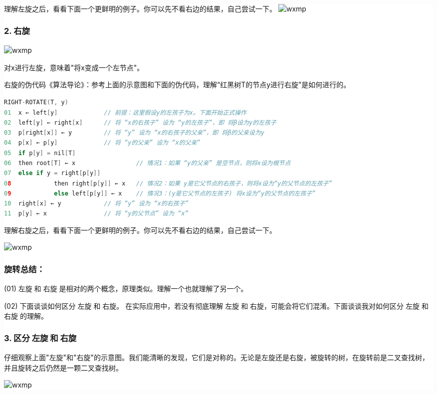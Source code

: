 

理解左旋之后，看看下面一个更鲜明的例子。你可以先不看右边的结果，自己尝试一下。
<img class= "zoom-custom-imgs" :src="$withBase('/assets/img/algorithm/basic/rbtree-3.jpg')" alt="wxmp">

 

### 2. 右旋

<img class= "zoom-custom-imgs" :src="$withBase('/assets/img/algorithm/basic/rbtree-4.jpg')" alt="wxmp">


对x进行左旋，意味着"将x变成一个左节点"。


右旋的伪代码《算法导论》：参考上面的示意图和下面的伪代码，理解“红黑树T的节点y进行右旋”是如何进行的。 



``` c
RIGHT-ROTATE(T, y)  
01  x ← left[y]             // 前提：这里假设y的左孩子为x。下面开始正式操作
02  left[y] ← right[x]      // 将 “x的右孩子” 设为 “y的左孩子”，即 将β设为y的左孩子
03  p[right[x]] ← y         // 将 “y” 设为 “x的右孩子的父亲”，即 将β的父亲设为y
04  p[x] ← p[y]             // 将 “y的父亲” 设为 “x的父亲”
05  if p[y] = nil[T]       
06  then root[T] ← x                 // 情况1：如果 “y的父亲” 是空节点，则将x设为根节点
07  else if y = right[p[y]]  
08            then right[p[y]] ← x   // 情况2：如果 y是它父节点的右孩子，则将x设为“y的父节点的左孩子”
09            else left[p[y]] ← x    // 情况3：(y是它父节点的左孩子) 将x设为“y的父节点的左孩子”
10  right[x] ← y            // 将 “y” 设为 “x的右孩子”
11  p[y] ← x                // 将 “y的父节点” 设为 “x”
```



理解右旋之后，看看下面一个更鲜明的例子。你可以先不看右边的结果，自己尝试一下。

<img class= "zoom-custom-imgs" :src="$withBase('/assets/img/algorithm/basic/rbtree-5.jpg')" alt="wxmp">



### 旋转总结：

(01) 左旋 和 右旋 是相对的两个概念，原理类似。理解一个也就理解了另一个。

(02) 下面谈谈如何区分 左旋 和 右旋。
在实际应用中，若没有彻底理解 左旋 和 右旋，可能会将它们混淆。下面谈谈我对如何区分 左旋 和 右旋 的理解。

 

### 3. 区分 左旋 和 右旋

仔细观察上面"左旋"和"右旋"的示意图。我们能清晰的发现，它们是对称的。无论是左旋还是右旋，被旋转的树，在旋转前是二叉查找树，并且旋转之后仍然是一颗二叉查找树。

<img class= "zoom-custom-imgs" :src="$withBase('/assets/img/algorithm/basic/rbtree-6.jpg')" alt="wxmp">

 

 
